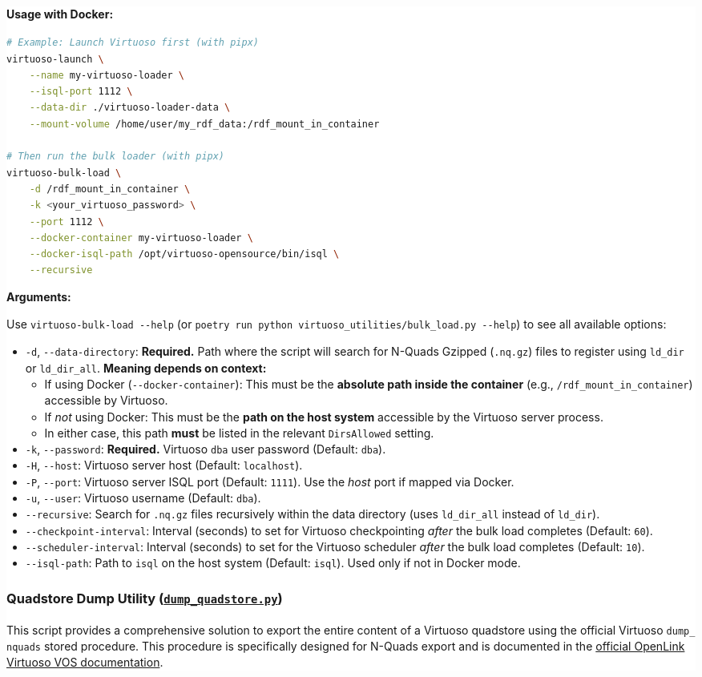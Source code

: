 **Usage with Docker:**

```bash
# Example: Launch Virtuoso first (with pipx)
virtuoso-launch \
    --name my-virtuoso-loader \
    --isql-port 1112 \
    --data-dir ./virtuoso-loader-data \
    --mount-volume /home/user/my_rdf_data:/rdf_mount_in_container

# Then run the bulk loader (with pipx)
virtuoso-bulk-load \
    -d /rdf_mount_in_container \
    -k <your_virtuoso_password> \
    --port 1112 \
    --docker-container my-virtuoso-loader \
    --docker-isql-path /opt/virtuoso-opensource/bin/isql \
    --recursive
```

**Arguments:**

Use `virtuoso-bulk-load --help` (or `poetry run python virtuoso_utilities/bulk_load.py --help`) to see all available options:

*   `-d`, `--data-directory`: **Required.** Path where the script will search for N-Quads Gzipped (`.nq.gz`) files to register using `ld_dir` or `ld_dir_all`. **Meaning depends on context:**
    *   If using Docker (`--docker-container`): This must be the **absolute path inside the container** (e.g., `/rdf_mount_in_container`) accessible by Virtuoso.
    *   If *not* using Docker: This must be the **path on the host system** accessible by the Virtuoso server process.
    *   In either case, this path **must** be listed in the relevant `DirsAllowed` setting.
*   `-k`, `--password`: **Required.** Virtuoso `dba` user password (Default: `dba`).
*   `-H`, `--host`: Virtuoso server host (Default: `localhost`).
*   `-P`, `--port`: Virtuoso server ISQL port (Default: `1111`). Use the *host* port if mapped via Docker.
*   `-u`, `--user`: Virtuoso username (Default: `dba`).
*   `--recursive`: Search for `.nq.gz` files recursively within the data directory (uses `ld_dir_all` instead of `ld_dir`).
*   `--checkpoint-interval`: Interval (seconds) to set for Virtuoso checkpointing *after* the bulk load completes (Default: `60`).
*   `--scheduler-interval`: Interval (seconds) to set for the Virtuoso scheduler *after* the bulk load completes (Default: `10`).
*   `--isql-path`: Path to `isql` on the host system (Default: `isql`). Used only if not in Docker mode.

### Quadstore Dump Utility ([`dump_quadstore.py`](https://github.com/opencitations/virtuoso_utilities/blob/master/virtuoso_utilities/dump_quadstore.py))

This script provides a comprehensive solution to export the entire content of a Virtuoso quadstore using the official Virtuoso `dump_nquads` stored procedure. This procedure is specifically designed for N-Quads export and is documented in the [official OpenLink Virtuoso VOS documentation](https://vos.openlinksw.com/owiki/wiki/VOS/VirtRDFDumpNQuad).
